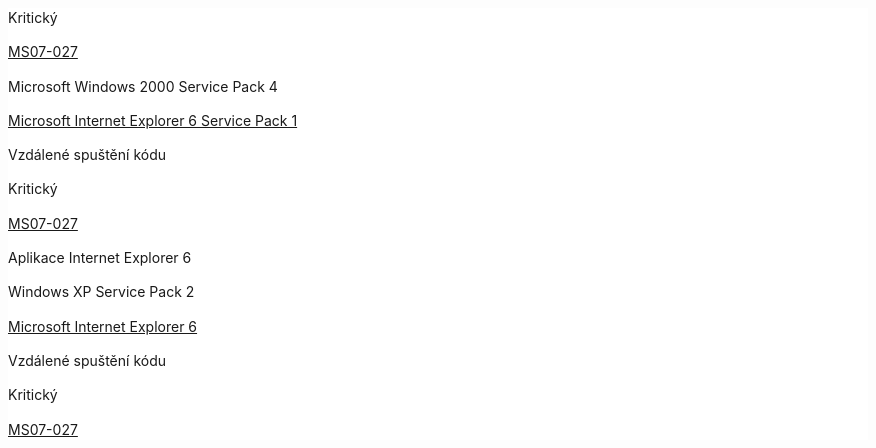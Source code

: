 Kritický
</td>
<td>

[MS07-027](http://go.microsoft.com/fwlink/?linkid=82775)
</td></tr>
<tr>

<td>

Microsoft Windows 2000 Service Pack 4
</td>
<td>

[Microsoft Internet Explorer 6 Service Pack 1](http://www.microsoft.com/downloads/details.aspx?familyid=5c958650-28d2-4dd0-96a8-dbfe79ce3f68)
</td>
<td>

Vzdálené spuštění kódu
</td>
<td>

Kritický
</td>
<td>

[MS07-027](http://go.microsoft.com/fwlink/?linkid=82775)
</td></tr>
<tr>

<th colspan="5">

Aplikace Internet Explorer 6
</th></tr>
<tr>

<td>

Windows XP Service Pack 2
</td>
<td>

[Microsoft Internet Explorer 6](http://www.microsoft.com/downloads/details.aspx?familyid=60fb294e-a8e1-405e-a289-2d2723edf7ee)
</td>
<td>

Vzdálené spuštění kódu
</td>
<td>

Kritický
</td>
<td>

[MS07-027](http://go.microsoft.com/fwlink/?linkid=82775)
</td></tr>
<tr>
